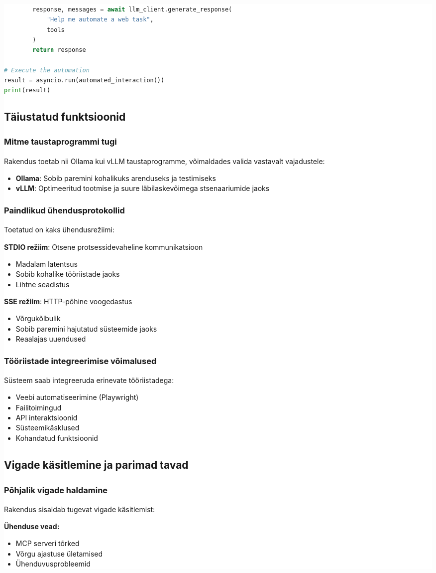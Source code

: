 ```python
        response, messages = await llm_client.generate_response(
            "Help me automate a web task",
            tools
        )
        return response

# Execute the automation
result = asyncio.run(automated_interaction())
print(result)
```

## Täiustatud funktsioonid

### Mitme taustaprogrammi tugi

Rakendus toetab nii Ollama kui vLLM taustaprogramme, võimaldades valida vastavalt vajadustele:

- **Ollama**: Sobib paremini kohalikuks arenduseks ja testimiseks
- **vLLM**: Optimeeritud tootmise ja suure läbilaskevõimega stsenaariumide jaoks

### Paindlikud ühendusprotokollid

Toetatud on kaks ühendusrežiimi:

**STDIO režiim**: Otsene protsessidevaheline kommunikatsioon
- Madalam latentsus
- Sobib kohalike tööriistade jaoks
- Lihtne seadistus

**SSE režiim**: HTTP-põhine voogedastus
- Võrgukõlbulik
- Sobib paremini hajutatud süsteemide jaoks
- Reaalajas uuendused

### Tööriistade integreerimise võimalused

Süsteem saab integreeruda erinevate tööriistadega:
- Veebi automatiseerimine (Playwright)
- Failitoimingud
- API interaktsioonid
- Süsteemikäsklused
- Kohandatud funktsioonid

## Vigade käsitlemine ja parimad tavad

### Põhjalik vigade haldamine

Rakendus sisaldab tugevat vigade käsitlemist:

**Ühenduse vead:**
- MCP serveri tõrked
- Võrgu ajastuse ületamised
- Ühenduvusprobleemid
